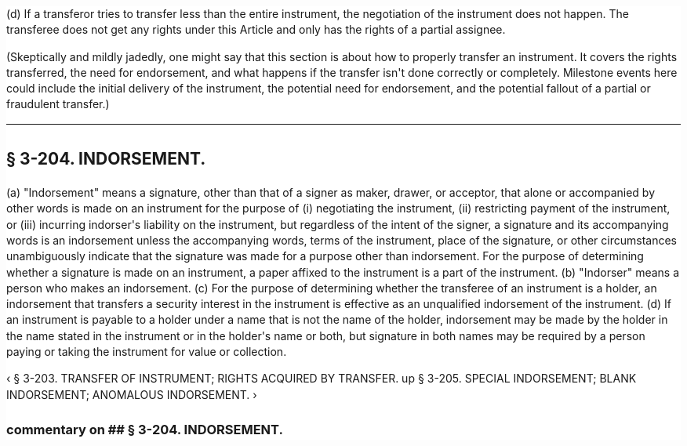 (d) If a transferor tries to transfer less than the entire instrument, the negotiation of the instrument does not happen. The transferee does not get any rights under this Article and only has the rights of a partial assignee.

(Skeptically and mildly jadedly, one might say that this section is about how to properly transfer an instrument. It covers the rights transferred, the need for endorsement, and what happens if the transfer isn't done correctly or completely. Milestone events here could include the initial delivery of the instrument, the potential need for endorsement, and the potential fallout of a partial or fraudulent transfer.)


---

## § 3-204. INDORSEMENT.









(a) "Indorsement" means
	a signature, other than that of a signer as maker, drawer,
	or acceptor, that alone or accompanied by other words
	is made on an instrument for the purpose of (i) negotiating
	the instrument, (ii) restricting payment of the instrument, or (iii) incurring indorser's liability
	on the instrument, but regardless of the intent of the signer, a signature and
	its accompanying words is an indorsement unless the accompanying words, terms
	of the instrument, place of the signature, or other circumstances unambiguously
	indicate that the signature was made for a purpose other than indorsement. For
	the purpose of determining whether a signature is made on an instrument, a paper
	affixed to the instrument is a part of the instrument.
(b) "Indorser" means
	a person who makes an indorsement.
(c) For the purpose of determining
	whether the transferee of an instrument is a holder,
	an indorsement that transfers a security interest in the instrument is effective
	as an unqualified indorsement of the instrument.
(d) If an instrument is
	payable to a holder under a name that is not the name of the holder, indorsement
	may be made by the holder in the name stated in the instrument or in the holder's
	name or both, but signature in both names may be required by a person paying
	or taking the instrument for value or collection.




‹ § 3-203. TRANSFER	OF INSTRUMENT; RIGHTS ACQUIRED BY TRANSFER.
up
§ 3-205. SPECIAL	INDORSEMENT; BLANK INDORSEMENT; ANOMALOUS INDORSEMENT. ›







### commentary on ## § 3-204. INDORSEMENT.
